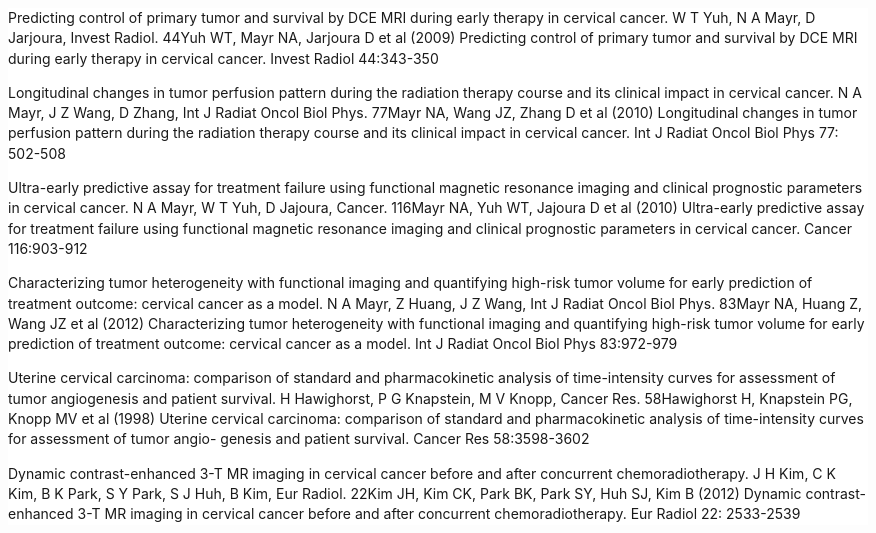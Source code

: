 Predicting control of primary tumor and survival by DCE MRI during early therapy in cervical cancer. W T Yuh, N A Mayr, D Jarjoura, Invest Radiol. 44Yuh WT, Mayr NA, Jarjoura D et al (2009) Predicting control of primary tumor and survival by DCE MRI during early therapy in cervical cancer. Invest Radiol 44:343-350

Longitudinal changes in tumor perfusion pattern during the radiation therapy course and its clinical impact in cervical cancer. N A Mayr, J Z Wang, D Zhang, Int J Radiat Oncol Biol Phys. 77Mayr NA, Wang JZ, Zhang D et al (2010) Longitudinal changes in tumor perfusion pattern during the radiation therapy course and its clinical impact in cervical cancer. Int J Radiat Oncol Biol Phys 77: 502-508

Ultra-early predictive assay for treatment failure using functional magnetic resonance imaging and clinical prognostic parameters in cervical cancer. N A Mayr, W T Yuh, D Jajoura, Cancer. 116Mayr NA, Yuh WT, Jajoura D et al (2010) Ultra-early predictive assay for treatment failure using functional magnetic resonance imaging and clinical prognostic parameters in cervical cancer. Cancer 116:903-912

Characterizing tumor heterogeneity with functional imaging and quantifying high-risk tumor volume for early prediction of treatment outcome: cervical cancer as a model. N A Mayr, Z Huang, J Z Wang, Int J Radiat Oncol Biol Phys. 83Mayr NA, Huang Z, Wang JZ et al (2012) Characterizing tumor heterogeneity with functional imaging and quantifying high-risk tumor volume for early prediction of treatment outcome: cervical cancer as a model. Int J Radiat Oncol Biol Phys 83:972-979

Uterine cervical carcinoma: comparison of standard and pharmacokinetic analysis of time-intensity curves for assessment of tumor angiogenesis and patient survival. H Hawighorst, P G Knapstein, M V Knopp, Cancer Res. 58Hawighorst H, Knapstein PG, Knopp MV et al (1998) Uterine cervical carcinoma: comparison of standard and pharmacokinetic analysis of time-intensity curves for assessment of tumor angio- genesis and patient survival. Cancer Res 58:3598-3602

Dynamic contrast-enhanced 3-T MR imaging in cervical cancer before and after concurrent chemoradiotherapy. J H Kim, C K Kim, B K Park, S Y Park, S J Huh, B Kim, Eur Radiol. 22Kim JH, Kim CK, Park BK, Park SY, Huh SJ, Kim B (2012) Dynamic contrast-enhanced 3-T MR imaging in cervical cancer before and after concurrent chemoradiotherapy. Eur Radiol 22: 2533-2539